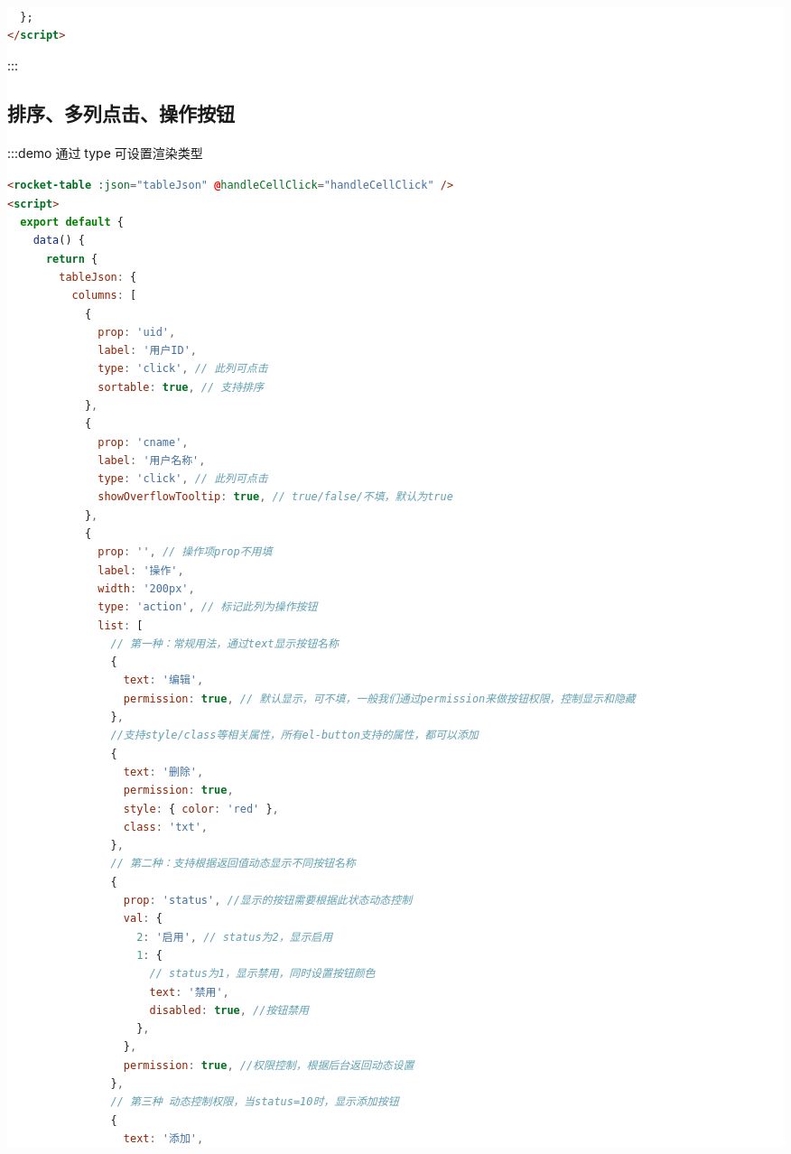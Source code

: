 ```html
  };
</script>
```

:::

## 排序、多列点击、操作按钮

:::demo 通过 type 可设置渲染类型

```html
<rocket-table :json="tableJson" @handleCellClick="handleCellClick" />
<script>
  export default {
    data() {
      return {
        tableJson: {
          columns: [
            {
              prop: 'uid',
              label: '用户ID',
              type: 'click', // 此列可点击
              sortable: true, // 支持排序
            },
            {
              prop: 'cname',
              label: '用户名称',
              type: 'click', // 此列可点击
              showOverflowTooltip: true, // true/false/不填，默认为true
            },
            {
              prop: '', // 操作项prop不用填
              label: '操作',
              width: '200px',
              type: 'action', // 标记此列为操作按钮
              list: [
                // 第一种：常规用法，通过text显示按钮名称
                {
                  text: '编辑',
                  permission: true, // 默认显示，可不填，一般我们通过permission来做按钮权限，控制显示和隐藏
                },
                //支持style/class等相关属性，所有el-button支持的属性，都可以添加
                {
                  text: '删除',
                  permission: true,
                  style: { color: 'red' },
                  class: 'txt',
                },
                // 第二种：支持根据返回值动态显示不同按钮名称
                {
                  prop: 'status', //显示的按钮需要根据此状态动态控制
                  val: {
                    2: '启用', // status为2，显示启用
                    1: {
                      // status为1，显示禁用，同时设置按钮颜色
                      text: '禁用',
                      disabled: true, //按钮禁用
                    },
                  },
                  permission: true, //权限控制，根据后台返回动态设置
                },
                // 第三种 动态控制权限，当status=10时，显示添加按钮
                {
                  text: '添加',
```